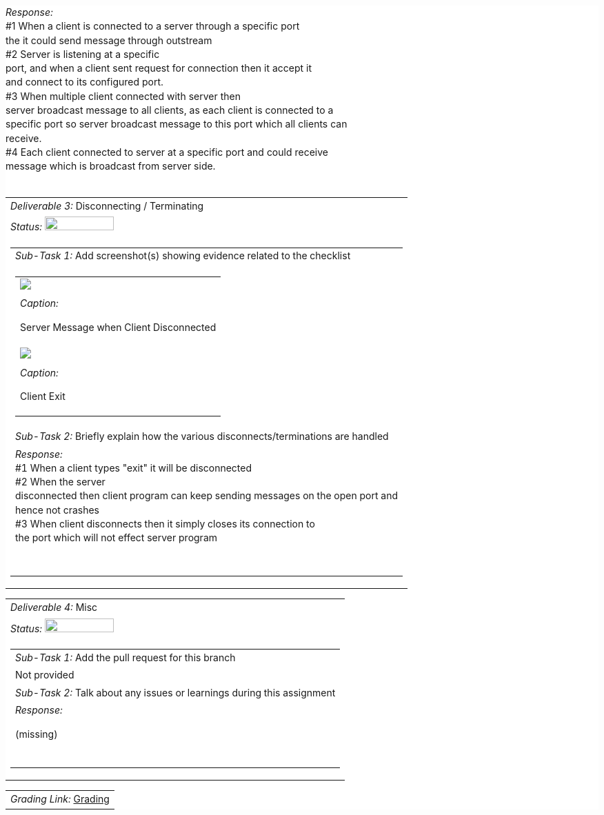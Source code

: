 <tr><td> <em>Response:</em> <div>#1 When a client is connected to a server through a specific port<br>the it could send message through outstream</div><div>#2 Server is listening at a specific<br>port, and when a client sent request for connection then it accept it<br>and connect to its configured port.</div><div>#3 When multiple client connected with server then<br>server broadcast message to all clients, as each client is connected to a<br>specific port so server broadcast message to this port which all clients can<br>receive.</div><div>#4 Each client connected to server at a specific port and could receive<br>message which is broadcast from server side.<br></div><br></td></tr>
</table></td></tr>
<table><tr><td> <em>Deliverable 3: </em> Disconnecting / Terminating </td></tr><tr><td><em>Status: </em> <img width="100" height="20" src="https://user-images.githubusercontent.com/54863474/211707773-e6aef7cb-d5b2-4053-bbb1-b09fc609041e.png"></td></tr>
<tr><td><table><tr><td> <em>Sub-Task 1: </em> Add screenshot(s) showing evidence related to the checklist</td></tr>
<tr><td><table><tr><td><img width="768px" src="https://user-images.githubusercontent.com/106442036/229363927-7628dccf-74df-4b29-b9e0-51be0b7766b1.jpg"/></td></tr>
<tr><td> <em>Caption:</em> <p>Server Message when Client Disconnected<br></p>
</td></tr>
<tr><td><img width="768px" src="https://user-images.githubusercontent.com/106442036/229364031-62ba90f4-fcb2-4487-ac0d-9a3c1565a7de.jpg"/></td></tr>
<tr><td> <em>Caption:</em> <p>Client Exit<br></p>
</td></tr>
</table></td></tr>
<tr><td> <em>Sub-Task 2: </em> Briefly explain how the various disconnects/terminations are handled</td></tr>
<tr><td> <em>Response:</em> <div>#1 When a client types "exit" it will be disconnected</div><div>#2 When the server<br>disconnected then client program can keep sending messages on the open port and<br>hence not crashes</div><div>#3 When client disconnects then it simply closes its connection to<br>the port which will not effect server program<br></div><div><br></div><br></td></tr>
</table></td></tr>
<table><tr><td> <em>Deliverable 4: </em> Misc </td></tr><tr><td><em>Status: </em> <img width="100" height="20" src="https://user-images.githubusercontent.com/54863474/211707795-a9c94a71-7871-4572-bfae-ad636f8f8474.png"></td></tr>
<tr><td><table><tr><td> <em>Sub-Task 1: </em> Add the pull request for this branch</td></tr>
<tr><td>Not provided</td></tr>
<tr><td> <em>Sub-Task 2: </em> Talk about any issues or learnings during this assignment</td></tr>
<tr><td> <em>Response:</em> <p>(missing)</p><br></td></tr>
</table></td></tr>
<table><tr><td><em>Grading Link: </em><a rel="noreferrer noopener" href="https://learn.ethereallab.app/homework/IT114-006-S23/it114-milestone1/grade/mts6" target="_blank">Grading</a></td></tr></table>